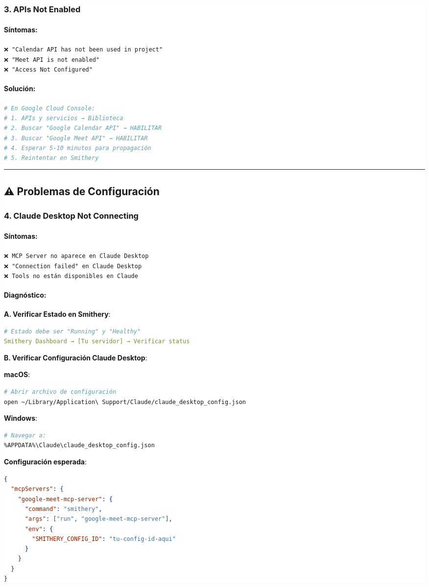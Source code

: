### **3. APIs Not Enabled**

#### **Síntomas**:
```
❌ "Calendar API has not been used in project"
❌ "Meet API is not enabled"
❌ "Access Not Configured"
```

#### **Solución**:
```bash
# En Google Cloud Console:
# 1. APIs y servicios → Biblioteca
# 2. Buscar "Google Calendar API" → HABILITAR
# 3. Buscar "Google Meet API" → HABILITAR
# 4. Esperar 5-10 minutos para propagación
# 5. Reintentar en Smithery
```

---

## ⚠️ **Problemas de Configuración**

### **4. Claude Desktop Not Connecting**

#### **Síntomas**:
```
❌ MCP Server no aparece en Claude Desktop
❌ "Connection failed" en Claude Desktop
❌ Tools no están disponibles en Claude
```

#### **Diagnóstico**:

**A. Verificar Estado en Smithery**:
```yaml
# Estado debe ser "Running" y "Healthy"
Smithery Dashboard → [Tu servidor] → Verificar status
```

**B. Verificar Configuración Claude Desktop**:

**macOS**:
```bash
# Abrir archivo de configuración
open ~/Library/Application\ Support/Claude/claude_desktop_config.json
```

**Windows**:
```bash
# Navegar a:
%APPDATA%\Claude\claude_desktop_config.json
```

**Configuración esperada**:
```json
{
  "mcpServers": {
    "google-meet-mcp-server": {
      "command": "smithery",
      "args": ["run", "google-meet-mcp-server"],
      "env": {
        "SMITHERY_CONFIG_ID": "tu-config-id-aqui"
      }
    }
  }
}
```